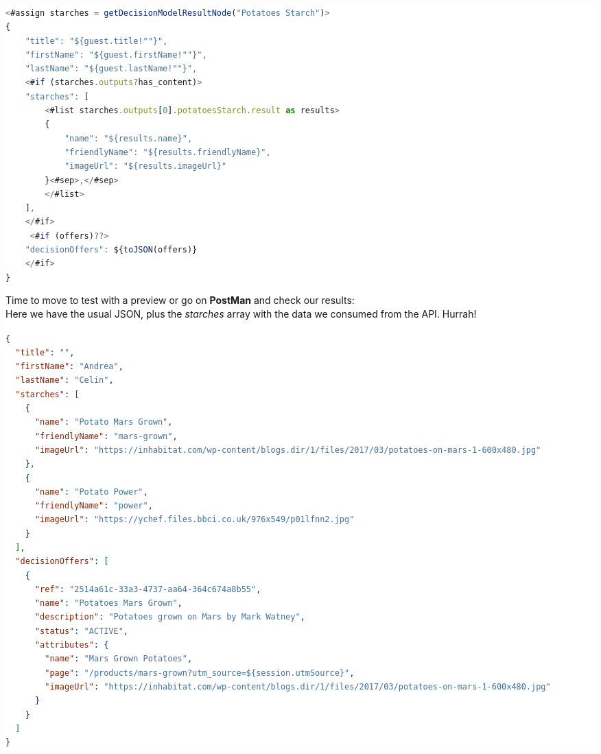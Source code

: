 
```javascript
<#assign starches = getDecisionModelResultNode("Potatoes Starch")>
{
    "title": "${guest.title!""}",
    "firstName": "${guest.firstName!""}",
    "lastName": "${guest.lastName!""}",
    <#if (starches.outputs?has_content)>
    "starches": [
        <#list starches.outputs[0].potatoesStarch.result as results>
        {
            "name": "${results.name}",
            "friendlyName": "${results.friendlyName}",
            "imageUrl": "${results.imageUrl}"
        }<#sep>,</#sep>
        </#list>
    ],
    </#if>
     <#if (offers)??>
    "decisionOffers": ${toJSON(offers)}
    </#if>    
}
```

Time to move to test with a preview or go on **PostMan** and check our results:\
Here we have the usual JSON, plus the _starches_ array with the data we consumed from the API. Hurrah!

```JSON
{
  "title": "",
  "firstName": "Andrea",
  "lastName": "Celin",
  "starches": [
    {
      "name": "Potato Mars Grown",
      "friendlyName": "mars-grown",
      "imageUrl": "https://inhabitat.com/wp-content/blogs.dir/1/files/2017/03/potatoes-on-mars-1-600x480.jpg"
    },
    {
      "name": "Potato Power",
      "friendlyName": "power",
      "imageUrl": "https://ychef.files.bbci.co.uk/976x549/p01lfnn2.jpg"
    }
  ],
  "decisionOffers": [
    {
      "ref": "2514a61c-33a3-4737-aa64-364c674a8b55",
      "name": "Potatoes Mars Grown",
      "description": "Potatoes grown on Mars by Mark Watney",
      "status": "ACTIVE",
      "attributes": {
        "name": "Mars Grown Potatoes",
        "page": "/products/mars-grown?utm_source=${session.utmSource}",
        "imageUrl": "https://inhabitat.com/wp-content/blogs.dir/1/files/2017/03/potatoes-on-mars-1-600x480.jpg"
      }
    }
  ]
}
```
